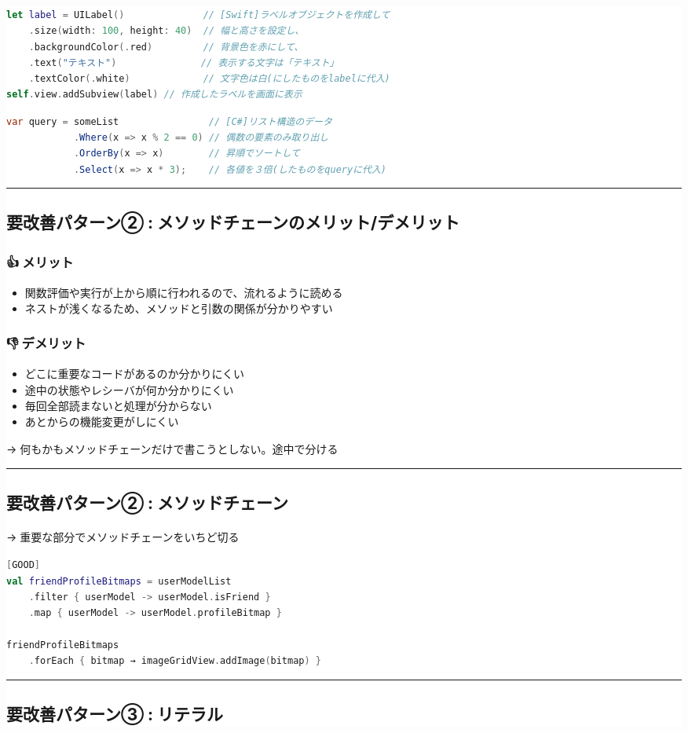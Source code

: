 ```swift
let label = UILabel()              // [Swift]ラベルオブジェクトを作成して
    .size(width: 100, height: 40)  // 幅と高さを設定し、
    .backgroundColor(.red)         // 背景色を赤にして、
    .text("テキスト")               // 表示する文字は「テキスト」
    .textColor(.white)             // 文字色は白(にしたものをlabelに代入)
self.view.addSubview(label) // 作成したラベルを画面に表示
```
```cs
var query = someList                // [C#]リスト構造のデータ
            .Where(x => x % 2 == 0) // 偶数の要素のみ取り出し
            .OrderBy(x => x)        // 昇順でソートして
            .Select(x => x * 3);    // 各値を３倍(したものをqueryに代入)
```

---
## 要改善パターン② : メソッドチェーンのメリット/デメリット

### :+1: メリット
* 関数評価や実行が上から順に行われるので、流れるように読める
* ネストが浅くなるため、メソッドと引数の関係が分かりやすい

### :-1: デメリット

* どこに重要なコードがあるのか分かりにくい
* 途中の状態やレシーバが何か分かりにくい
* 毎回全部読まないと処理が分からない
* あとからの機能変更がしにくい

→ 何もかもメソッドチェーンだけで書こうとしない。途中で分ける




---

## 要改善パターン② : メソッドチェーン

→ 重要な部分でメソッドチェーンをいちど切る

```kt
[GOOD]
val friendProfileBitmaps = userModelList
    .filter { userModel -> userModel.isFriend }
    .map { userModel -> userModel.profileBitmap }

friendProfileBitmaps
    .forEach { bitmap → imageGridView.addImage(bitmap) }
```



---

## 要改善パターン③ : リテラル
